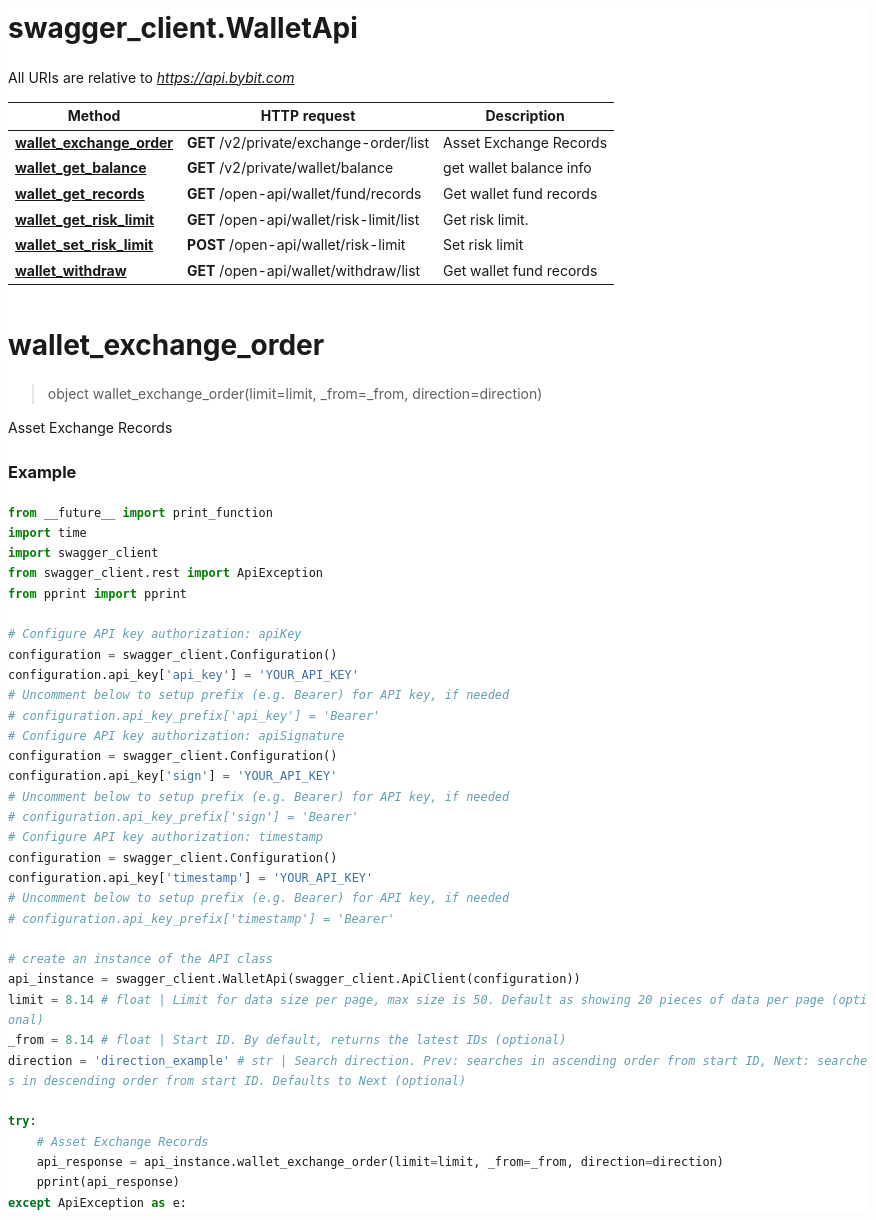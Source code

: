 # swagger_client.WalletApi

All URIs are relative to *https://api.bybit.com*

Method | HTTP request | Description
------------- | ------------- | -------------
[**wallet_exchange_order**](WalletApi.md#wallet_exchange_order) | **GET** /v2/private/exchange-order/list | Asset Exchange Records
[**wallet_get_balance**](WalletApi.md#wallet_get_balance) | **GET** /v2/private/wallet/balance | get wallet balance info
[**wallet_get_records**](WalletApi.md#wallet_get_records) | **GET** /open-api/wallet/fund/records | Get wallet fund records
[**wallet_get_risk_limit**](WalletApi.md#wallet_get_risk_limit) | **GET** /open-api/wallet/risk-limit/list | Get risk limit.
[**wallet_set_risk_limit**](WalletApi.md#wallet_set_risk_limit) | **POST** /open-api/wallet/risk-limit | Set risk limit
[**wallet_withdraw**](WalletApi.md#wallet_withdraw) | **GET** /open-api/wallet/withdraw/list | Get wallet fund records


# **wallet_exchange_order**
> object wallet_exchange_order(limit=limit, _from=_from, direction=direction)

Asset Exchange Records

### Example
```python
from __future__ import print_function
import time
import swagger_client
from swagger_client.rest import ApiException
from pprint import pprint

# Configure API key authorization: apiKey
configuration = swagger_client.Configuration()
configuration.api_key['api_key'] = 'YOUR_API_KEY'
# Uncomment below to setup prefix (e.g. Bearer) for API key, if needed
# configuration.api_key_prefix['api_key'] = 'Bearer'
# Configure API key authorization: apiSignature
configuration = swagger_client.Configuration()
configuration.api_key['sign'] = 'YOUR_API_KEY'
# Uncomment below to setup prefix (e.g. Bearer) for API key, if needed
# configuration.api_key_prefix['sign'] = 'Bearer'
# Configure API key authorization: timestamp
configuration = swagger_client.Configuration()
configuration.api_key['timestamp'] = 'YOUR_API_KEY'
# Uncomment below to setup prefix (e.g. Bearer) for API key, if needed
# configuration.api_key_prefix['timestamp'] = 'Bearer'

# create an instance of the API class
api_instance = swagger_client.WalletApi(swagger_client.ApiClient(configuration))
limit = 8.14 # float | Limit for data size per page, max size is 50. Default as showing 20 pieces of data per page (optional)
_from = 8.14 # float | Start ID. By default, returns the latest IDs (optional)
direction = 'direction_example' # str | Search direction. Prev: searches in ascending order from start ID, Next: searches in descending order from start ID. Defaults to Next (optional)

try:
    # Asset Exchange Records
    api_response = api_instance.wallet_exchange_order(limit=limit, _from=_from, direction=direction)
    pprint(api_response)
except ApiException as e:
```
